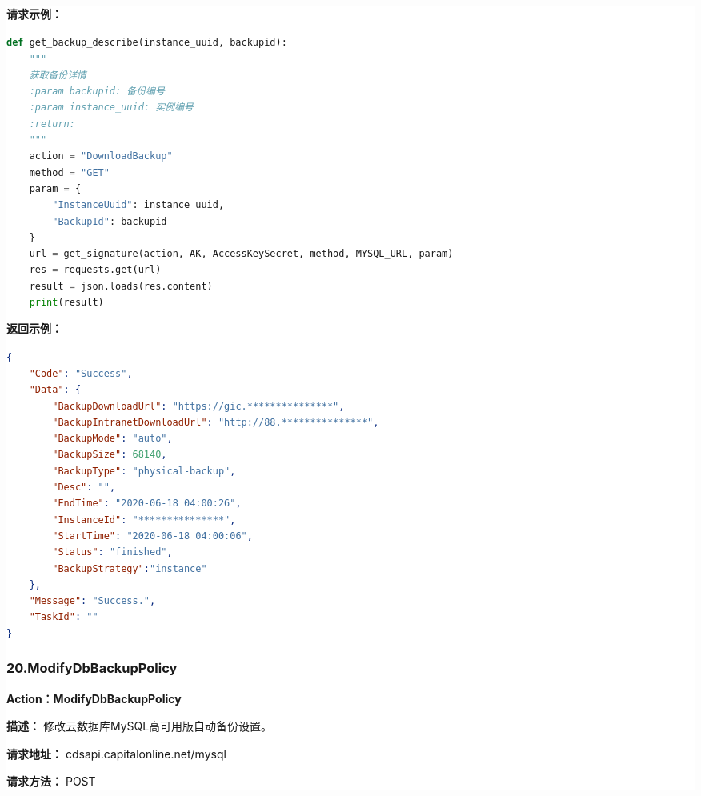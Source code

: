 **请求示例：**

```python
def get_backup_describe(instance_uuid, backupid):
    """
    获取备份详情
    :param backupid: 备份编号
    :param instance_uuid: 实例编号
    :return:
    """
    action = "DownloadBackup"
    method = "GET"
    param = {
        "InstanceUuid": instance_uuid,
        "BackupId": backupid
    }
    url = get_signature(action, AK, AccessKeySecret, method, MYSQL_URL, param)
    res = requests.get(url)
    result = json.loads(res.content)
    print(result)
```

**返回示例：**

```json
{
    "Code": "Success",
    "Data": {
        "BackupDownloadUrl": "https://gic.***************",
        "BackupIntranetDownloadUrl": "http://88.***************",
        "BackupMode": "auto",
        "BackupSize": 68140,
        "BackupType": "physical-backup",
        "Desc": "",
        "EndTime": "2020-06-18 04:00:26",
        "InstanceId": "***************",
        "StartTime": "2020-06-18 04:00:06",
        "Status": "finished",
        "BackupStrategy":"instance"
    },
    "Message": "Success.",
    "TaskId": ""
}
```

### 20.ModifyDbBackupPolicy

**Action：ModifyDbBackupPolicy**

**描述：** 修改云数据库MySQL高可用版自动备份设置。

**请求地址：** cdsapi.capitalonline.net/mysql

**请求方法：** POST
